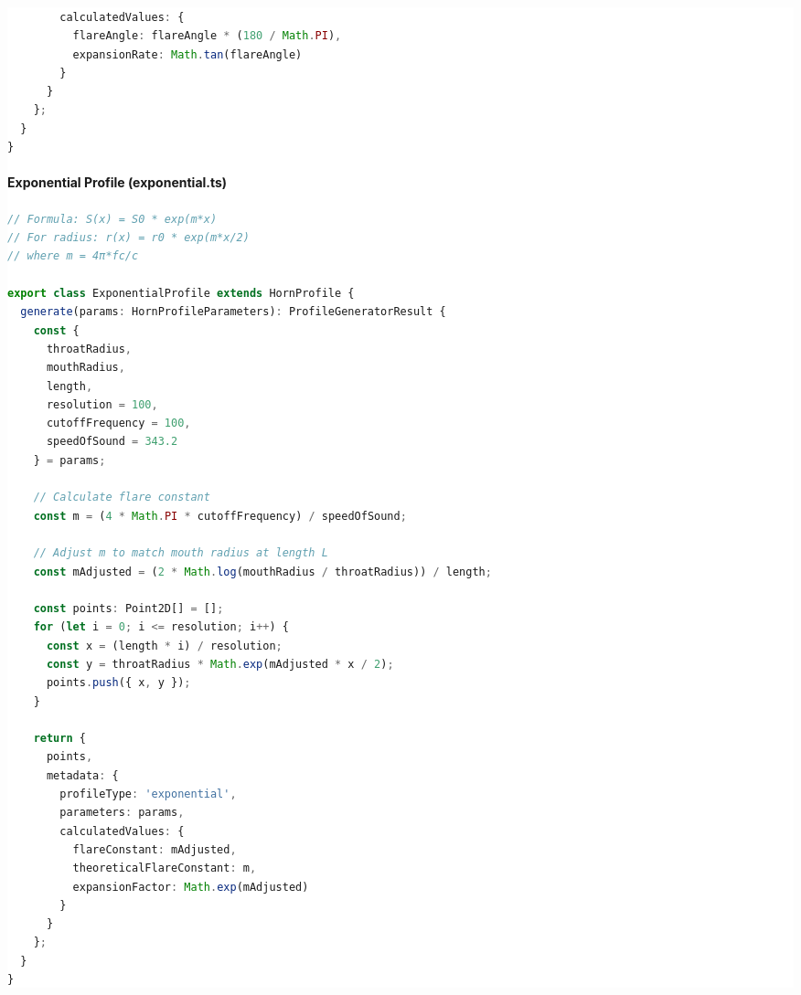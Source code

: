 ```typescript
        calculatedValues: {
          flareAngle: flareAngle * (180 / Math.PI),
          expansionRate: Math.tan(flareAngle)
        }
      }
    };
  }
}
```

#### Exponential Profile (exponential.ts)
```typescript
// Formula: S(x) = S0 * exp(m*x)
// For radius: r(x) = r0 * exp(m*x/2)
// where m = 4π*fc/c

export class ExponentialProfile extends HornProfile {
  generate(params: HornProfileParameters): ProfileGeneratorResult {
    const { 
      throatRadius, 
      mouthRadius, 
      length, 
      resolution = 100,
      cutoffFrequency = 100,
      speedOfSound = 343.2
    } = params;
    
    // Calculate flare constant
    const m = (4 * Math.PI * cutoffFrequency) / speedOfSound;
    
    // Adjust m to match mouth radius at length L
    const mAdjusted = (2 * Math.log(mouthRadius / throatRadius)) / length;
    
    const points: Point2D[] = [];
    for (let i = 0; i <= resolution; i++) {
      const x = (length * i) / resolution;
      const y = throatRadius * Math.exp(mAdjusted * x / 2);
      points.push({ x, y });
    }
    
    return {
      points,
      metadata: {
        profileType: 'exponential',
        parameters: params,
        calculatedValues: {
          flareConstant: mAdjusted,
          theoreticalFlareConstant: m,
          expansionFactor: Math.exp(mAdjusted)
        }
      }
    };
  }
}
```
